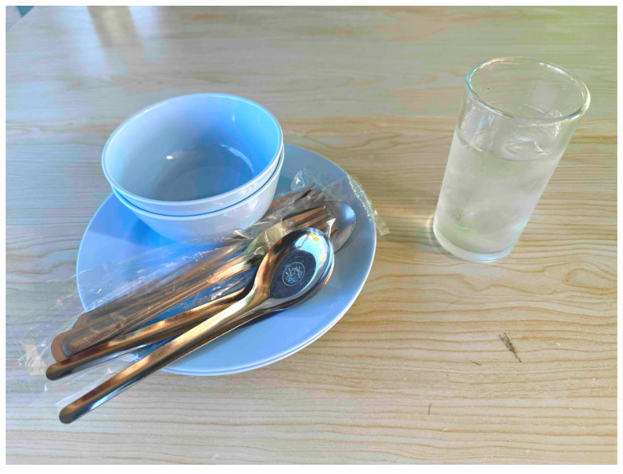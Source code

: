 <a href="20241230_013.JPG" target="_blank"><img src="20241230_013.JPG" alt="サンプル画像" width="900" /></a>
